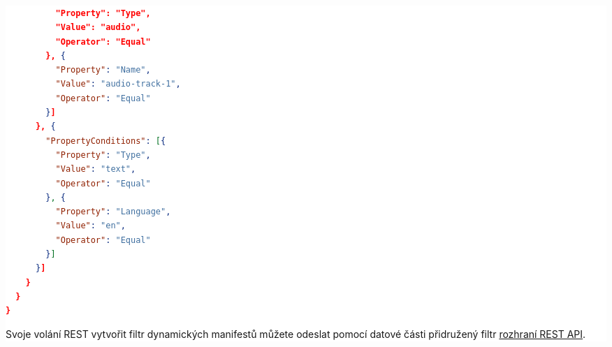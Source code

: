 ```json
          "Property": "Type",
          "Value": "audio",
          "Operator": "Equal"
        }, {
          "Property": "Name",
          "Value": "audio-track-1",
          "Operator": "Equal"
        }]
      }, {
        "PropertyConditions": [{
          "Property": "Type",
          "Value": "text",
          "Operator": "Equal"
        }, {
          "Property": "Language",
          "Value": "en",
          "Operator": "Equal"
        }]
      }]
    }
  }
}
```

Svoje volání REST vytvořit filtr dynamických manifestů můžete odeslat pomocí datové části přidružený filtr [rozhraní REST API](https://docs.microsoft.com/azure/media-services/media-services-rest-dynamic-manifest).
